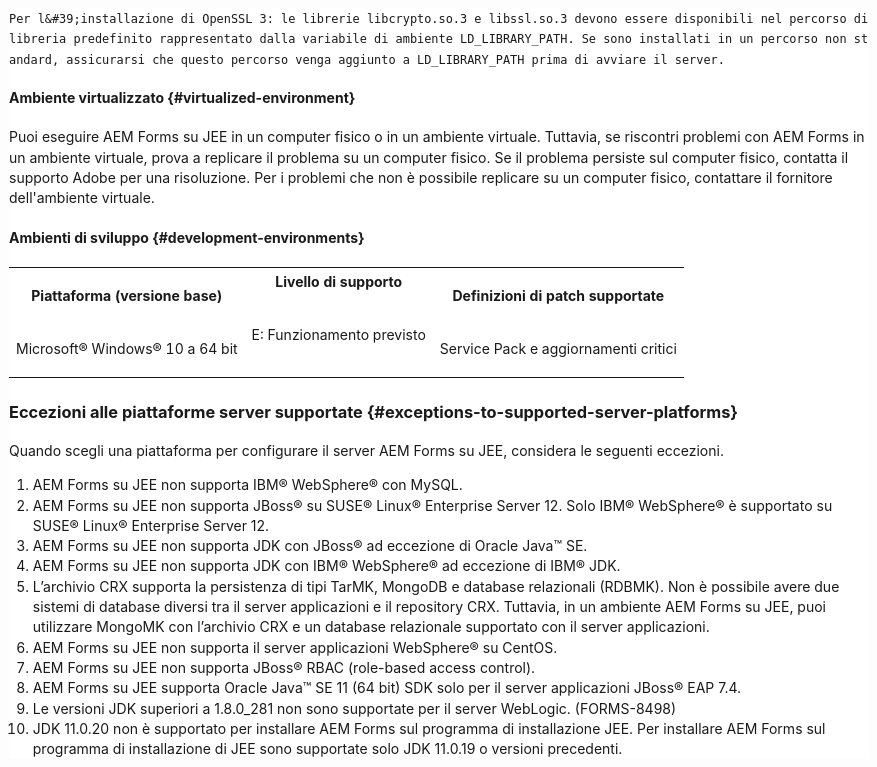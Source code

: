     Per l&#39;installazione di OpenSSL 3: le librerie libcrypto.so.3 e libssl.so.3 devono essere disponibili nel percorso di libreria predefinito rappresentato dalla variabile di ambiente LD_LIBRARY_PATH. Se sono installati in un percorso non standard, assicurarsi che questo percorso venga aggiunto a LD_LIBRARY_PATH prima di avviare il server.


#### Ambiente virtualizzato {#virtualized-environment}


Puoi eseguire AEM Forms su JEE in un computer fisico o in un ambiente virtuale. Tuttavia, se riscontri problemi con AEM Forms in un ambiente virtuale, prova a replicare il problema su un computer fisico. Se il problema persiste sul computer fisico, contatta il supporto Adobe per una risoluzione. Per i problemi che non è possibile replicare su un computer fisico, contattare il fornitore dell&#39;ambiente virtuale.


#### Ambienti di sviluppo {#development-environments}


<table>
<tbody>
 <tr>
  <th><p><strong>Piattaforma (versione base)</strong></p> </th>
  <th>Livello di supporto</th>
  <th><p><strong>Definizioni di patch supportate</strong></p> </th>
 </tr>
 <tr>
  <td><p>Microsoft® Windows® 10 a 64 bit</p> </td>
  <td>E: Funzionamento previsto</td>
  <td><p>Service Pack e aggiornamenti critici</p> </td>
 </tr>
</tbody>
</table>


### Eccezioni alle piattaforme server supportate {#exceptions-to-supported-server-platforms}


Quando scegli una piattaforma per configurare il server AEM Forms su JEE, considera le seguenti eccezioni.


1. AEM Forms su JEE non supporta IBM® WebSphere® con MySQL.
1. AEM Forms su JEE non supporta JBoss® su SUSE® Linux® Enterprise Server 12. Solo IBM® WebSphere® è supportato su SUSE® Linux® Enterprise Server 12.
1. AEM Forms su JEE non supporta JDK con JBoss® ad eccezione di Oracle Java™ SE.
1. AEM Forms su JEE non supporta JDK con IBM® WebSphere® ad eccezione di IBM® JDK.
1. L’archivio CRX supporta la persistenza di tipi TarMK, MongoDB e database relazionali (RDBMK). Non è possibile avere due sistemi di database diversi tra il server applicazioni e il repository CRX. Tuttavia, in un ambiente AEM Forms su JEE, puoi utilizzare MongoMK con l’archivio CRX e un database relazionale supportato con il server applicazioni.
1. AEM Forms su JEE non supporta il server applicazioni WebSphere® su CentOS.
1. AEM Forms su JEE non supporta JBoss® RBAC (role-based access control).
1. AEM Forms su JEE supporta Oracle Java™ SE 11 (64 bit) SDK solo per il server applicazioni JBoss® EAP 7.4.
1. Le versioni JDK superiori a 1.8.0_281 non sono supportate per il server WebLogic. (FORMS-8498)
1. JDK 11.0.20 non è supportato per installare AEM Forms sul programma di installazione JEE. Per installare AEM Forms sul programma di installazione di JEE sono supportate solo JDK 11.0.19 o versioni precedenti.
